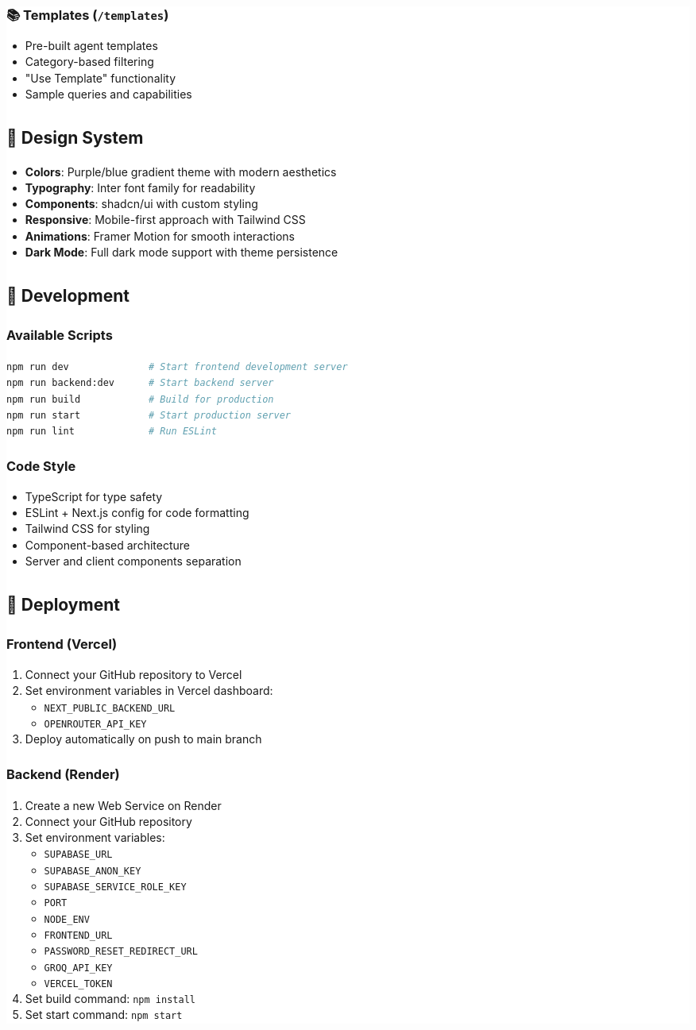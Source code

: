 ### 📚 Templates (`/templates`)

- Pre-built agent templates
- Category-based filtering
- "Use Template" functionality
- Sample queries and capabilities

## 🎨 Design System

- **Colors**: Purple/blue gradient theme with modern aesthetics
- **Typography**: Inter font family for readability
- **Components**: shadcn/ui with custom styling
- **Responsive**: Mobile-first approach with Tailwind CSS
- **Animations**: Framer Motion for smooth interactions
- **Dark Mode**: Full dark mode support with theme persistence

## 🔧 Development

### Available Scripts

```bash
npm run dev              # Start frontend development server
npm run backend:dev      # Start backend server
npm run build            # Build for production
npm run start            # Start production server
npm run lint             # Run ESLint
```

### Code Style

- TypeScript for type safety
- ESLint + Next.js config for code formatting
- Tailwind CSS for styling
- Component-based architecture
- Server and client components separation

## 🚀 Deployment

### Frontend (Vercel)

1. Connect your GitHub repository to Vercel
2. Set environment variables in Vercel dashboard:
   - `NEXT_PUBLIC_BACKEND_URL`
   - `OPENROUTER_API_KEY`
3. Deploy automatically on push to main branch

### Backend (Render)

1. Create a new Web Service on Render
2. Connect your GitHub repository
3. Set environment variables:
   - `SUPABASE_URL`
   - `SUPABASE_ANON_KEY`
   - `SUPABASE_SERVICE_ROLE_KEY`
   - `PORT`
   - `NODE_ENV`
   - `FRONTEND_URL`
   - `PASSWORD_RESET_REDIRECT_URL`
   - `GROQ_API_KEY`
   - `VERCEL_TOKEN`
4. Set build command: `npm install`
5. Set start command: `npm start`
